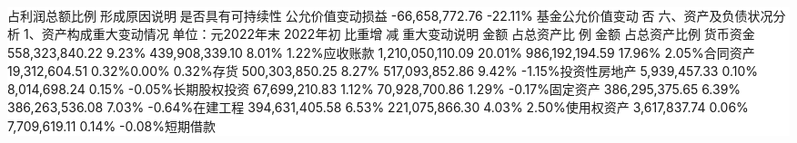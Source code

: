 占利润总额比例
形成原因说明
是否具有可持续性
公允价值变动损益
-66,658,772.76
-22.11%
基金公允价值变动
否
六、资产及负债状况分析
1、资产构成重大变动情况
单位：元2022年末
2022年初
比重增
减
重大变动说明
金额
占总资产比
例
金额
占总资产比例
货币资金
558,323,840.22
9.23%
439,908,339.10
8.01%
1.22%应收账款
1,210,050,110.09
20.01%
986,192,194.59
17.96%
2.05%合同资产
19,312,604.51
0.32%0.00%
0.32%存货
500,303,850.25
8.27%
517,093,852.86
9.42%
-1.15%投资性房地产
5,939,457.33
0.10%
8,014,698.24
0.15%
-0.05%长期股权投资
67,699,210.83
1.12%
70,928,700.86
1.29%
-0.17%固定资产
386,295,375.65
6.39%
386,263,536.08
7.03%
-0.64%在建工程
394,631,405.58
6.53%
221,075,866.30
4.03%
2.50%使用权资产
3,617,837.74
0.06%
7,709,619.11
0.14%
-0.08%短期借款
